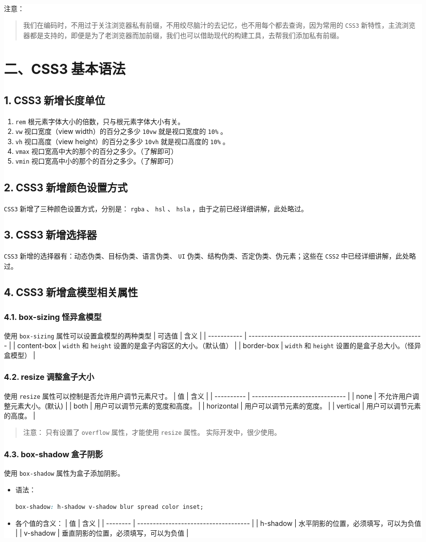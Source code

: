 注意：
> 我们在编码时，不用过于关注浏览器私有前缀，不用绞尽脑汁的去记忆，也不用每个都去查询，因为常用的 `CSS3` 新特性，主流浏览器都是支持的，即便是为了老浏览器而加前缀，我们也可以借助现代的构建工具，去帮我们添加私有前缀。



# 二、CSS3 基本语法

## 1. CSS3 新增长度单位
1. `rem` 根元素字体大小的倍数，只与根元素字体大小有关。
2. `vw` 视口宽度（view width）的百分之多少 `10vw` 就是视口宽度的 `10%` 。
3. `vh` 视口高度（view height）的百分之多少 `10vh` 就是视口高度的 `10%` 。
4. `vmax` 视口宽高中大的那个的百分之多少。（了解即可）
5. `vmin` 视口宽高中小的那个的百分之多少。（了解即可）


## 2. CSS3 新增颜色设置方式
`CSS3` 新增了三种颜色设置方式，分别是： `rgba` 、 `hsl` 、 `hsla` ，由于之前已经详细讲解，此处略过。


## 3. CSS3 新增选择器
`CSS3` 新增的选择器有：动态伪类、目标伪类、语言伪类、 `UI` 伪类、结构伪类、否定伪类、伪元素；这些在 `CSS2` 中已经详细讲解，此处略过。


## 4. CSS3 新增盒模型相关属性

### 4.1. box-sizing 怪异盒模型
使用 `box-sizing` 属性可以设置盒模型的两种类型
| 可选值      | 含义                                                     |
| ----------- | -------------------------------------------------------- |
| content-box | `width` 和 `height` 设置的是盒子内容区的大小。（默认值） |
| border-box  | `width` 和 `height` 设置的是盒子总大小。（怪异盒模型）   |

### 4.2. resize 调整盒子大小
使用 `resize` 属性可以控制是否允许用户调节元素尺寸。
| 值         | 含义                           |
| ---------- | ------------------------------ |
| none       | 不允许用户调整元素大小。(默认) |
| both       | 用户可以调节元素的宽度和高度。 |
| horizontal | 用户可以调节元素的宽度。       |
| vertical   | 用户可以调节元素的高度。       |

> 注意： 只有设置了 `overflow` 属性，才能使用 `resize` 属性。
> 实际开发中，很少使用。

### 4.3. box-shadow 盒子阴影
使用 `box-shadow` 属性为盒子添加阴影。
- 语法：
  ```css
  box-shadow: h-shadow v-shadow blur spread color inset;
  ```
- 各个值的含义：
  | 值       | 含义                                 |
  | -------- | ------------------------------------ |
  | h-shadow | 水平阴影的位置，必须填写，可以为负值 |
  | v-shadow | 垂直阴影的位置，必须填写，可以为负值 |